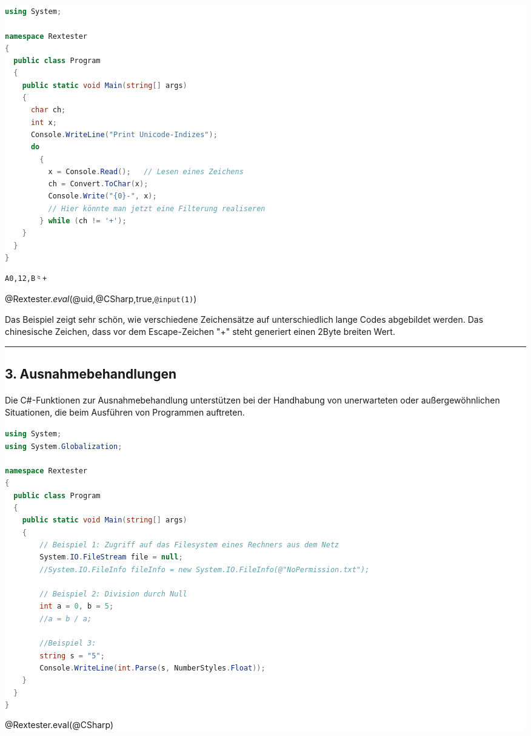 ```csharp            ReadFromConsole
using System;

namespace Rextester
{
  public class Program
  {    
    public static void Main(string[] args)
    {
      char ch;
      int x;
      Console.WriteLine("Print Unicode-Indizes");
      do  
        {
          x = Console.Read();   // Lesen eines Zeichens
          ch = Convert.ToChar(x);
          Console.Write("{0}-", x);
          // Hier könnte man jetzt eine Filterung realiseren
        } while (ch != '+');      
    }
  }
}
```
``` bash stdin
A0,12,B⺀+

```
@Rextester._eval_(@uid,@CSharp,true,`@input(1)`)

Das Beispiel zeigt sehr schön, wie verschiedene Zeichensätze auf unterschiedlich
lange Codes abgebildet werden. Das chinesische Zeichen, dass vor dem Escape-Zeichen "+" steht generiert einen 2Byte breiten Wert.

*******************************************************************************

## 3. Ausnahmebehandlungen

Die C#-Funktionen zur Ausnahmebehandlung unterstützen bei der Handhabung von
unerwarteten oder außergewöhnlichen Situationen, die beim Ausführen von Programmen auftreten.

```csharp   IndizesBreite
using System;
using System.Globalization;

namespace Rextester
{
  public class Program
  {
    public static void Main(string[] args)
    {
        // Beispiel 1: Zugriff auf das Filesystem eines Rechners aus dem Netz
        System.IO.FileStream file = null;
        //System.IO.FileInfo fileInfo = new System.IO.FileInfo(@"NoPermission.txt");

        // Beispiel 2: Division durch Null
        int a = 0, b = 5;
        //a = b / a;

        //Beispiel 3:
        string s = "5";
        Console.WriteLine(int.Parse(s, NumberStyles.Float));
    }
  }
}
```
@Rextester.eval(@CSharp)